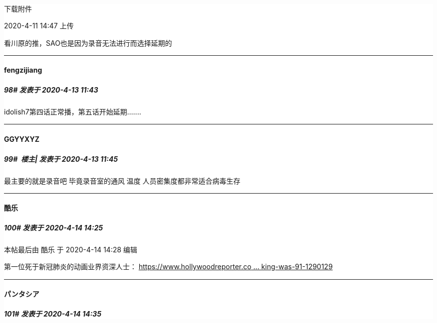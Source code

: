 下载附件

2020-4-11 14:47 上传






看川原的推，SAO也是因为录音无法进行而选择延期的







*****

####  fengzijiang  
##### 98#       发表于 2020-4-13 11:43




idolish7第四话正常播，第五话开始延期.......







*****

####  GGYYXYZ  
##### 99#         楼主| 发表于 2020-4-13 11:45




最主要的就是录音吧 毕竟录音室的通风 温度 人员密集度都非常适合病毒生存







*****

####  酷乐  
##### 100#       发表于 2020-4-14 14:25



 本帖最后由 酷乐 于 2020-4-14 14:28 编辑 

第一位死于新冠肺炎的动画业界资深人士：
[https://www.hollywoodreporter.co ... king-was-91-1290129](https://www.hollywoodreporter.com/news/ann-sullivan-dead-disney-animator-behind-little-mermaid-lion-king-was-91-1290129)







*****

####  パンタシア  
##### 101#       发表于 2020-4-14 14:35
